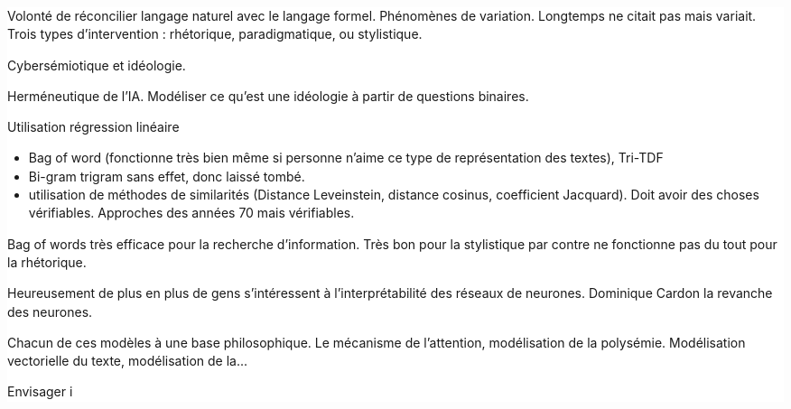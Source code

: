 Volonté de réconcilier langage naturel avec le langage formel. Phénomènes de variation. Longtemps ne citait pas mais variait. Trois types d’intervention : rhétorique, paradigmatique, ou stylistique.

Cybersémiotique et idéologie.

Herméneutique de l’IA. Modéliser ce qu’est une idéologie à partir de questions binaires.

Utilisation régression linéaire

- Bag of word (fonctionne très bien même si personne n’aime ce type de représentation des textes), Tri-TDF
- Bi-gram trigram sans effet, donc laissé tombé.
- utilisation de méthodes de similarités (Distance Leveinstein, distance cosinus, coefficient Jacquard). Doit avoir des choses vérifiables. Approches des années 70 mais vérifiables.

Bag of words très efficace pour la recherche d’information. Très bon pour la stylistique par contre ne fonctionne pas du tout pour la rhétorique.

Heureusement de plus en plus de gens s’intéressent à l’interprétabilité des réseaux de neurones. Dominique Cardon la revanche des neurones.

Chacun de ces modèles à une base philosophique. Le mécanisme de l’attention, modélisation de la polysémie. Modélisation vectorielle du texte, modélisation de la...

Envisager i
